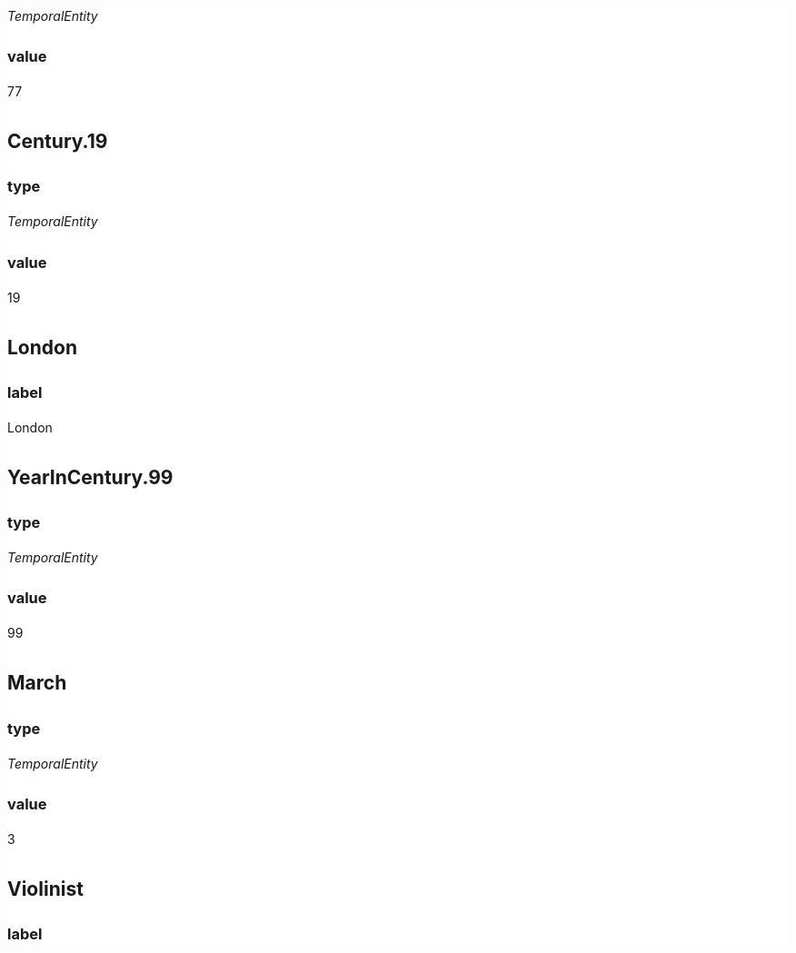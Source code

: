 
*TemporalEntity*

### value


77

## Century.19

### type


*TemporalEntity*

### value


19

## London

### label


London

## YearInCentury.99

### type


*TemporalEntity*

### value


99

## March

### type


*TemporalEntity*

### value


3

## Violinist

### label
